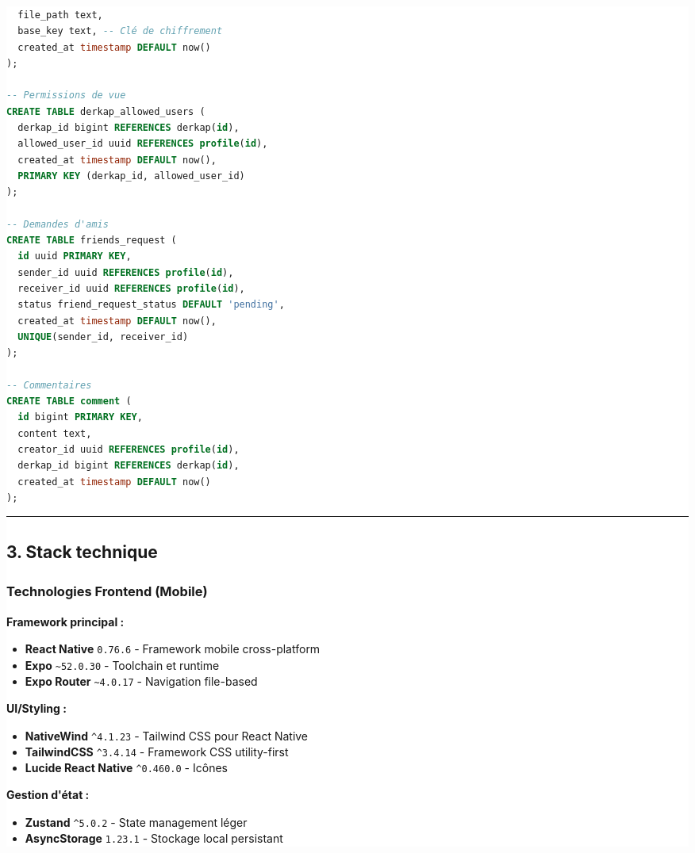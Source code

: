 ```sql
  file_path text,
  base_key text, -- Clé de chiffrement
  created_at timestamp DEFAULT now()
);

-- Permissions de vue
CREATE TABLE derkap_allowed_users (
  derkap_id bigint REFERENCES derkap(id),
  allowed_user_id uuid REFERENCES profile(id),
  created_at timestamp DEFAULT now(),
  PRIMARY KEY (derkap_id, allowed_user_id)
);

-- Demandes d'amis
CREATE TABLE friends_request (
  id uuid PRIMARY KEY,
  sender_id uuid REFERENCES profile(id),
  receiver_id uuid REFERENCES profile(id),
  status friend_request_status DEFAULT 'pending',
  created_at timestamp DEFAULT now(),
  UNIQUE(sender_id, receiver_id)
);

-- Commentaires
CREATE TABLE comment (
  id bigint PRIMARY KEY,
  content text,
  creator_id uuid REFERENCES profile(id),
  derkap_id bigint REFERENCES derkap(id),
  created_at timestamp DEFAULT now()
);
```

---

## 3. Stack technique

### Technologies Frontend (Mobile)

**Framework principal :**
- **React Native** `0.76.6` - Framework mobile cross-platform
- **Expo** `~52.0.30` - Toolchain et runtime
- **Expo Router** `~4.0.17` - Navigation file-based

**UI/Styling :**
- **NativeWind** `^4.1.23` - Tailwind CSS pour React Native
- **TailwindCSS** `^3.4.14` - Framework CSS utility-first
- **Lucide React Native** `^0.460.0` - Icônes

**Gestion d'état :**
- **Zustand** `^5.0.2` - State management léger
- **AsyncStorage** `1.23.1` - Stockage local persistant

